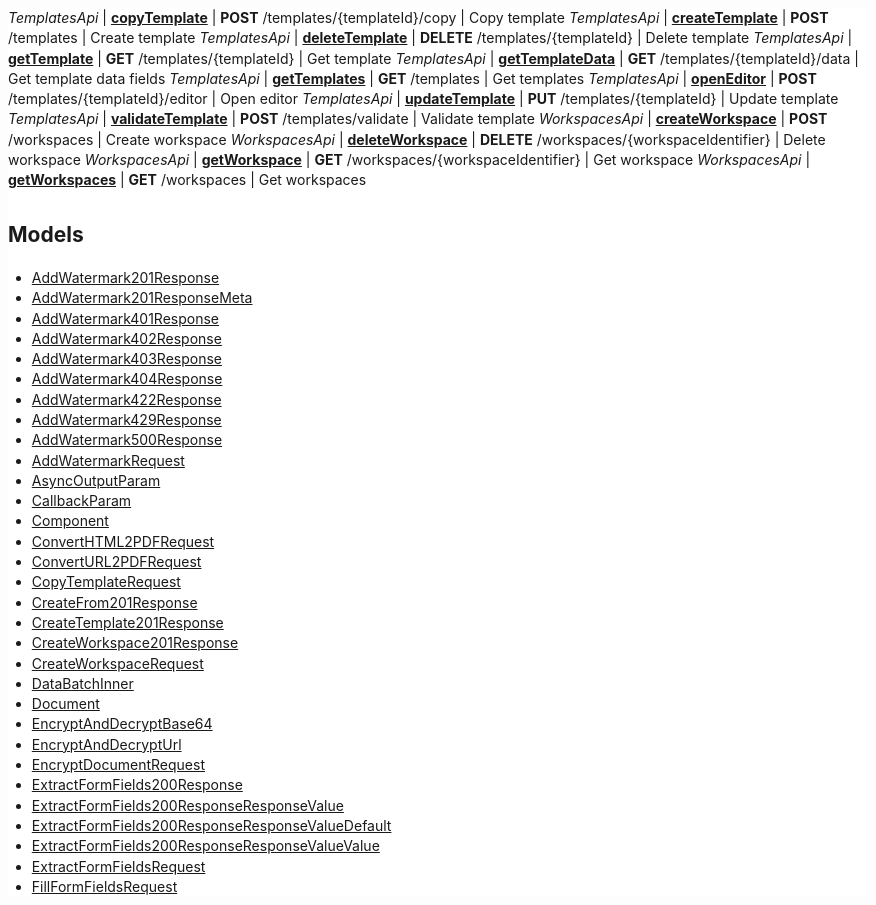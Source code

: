 *TemplatesApi* | [**copyTemplate**](docs/Api/TemplatesApi.md#copytemplate) | **POST** /templates/{templateId}/copy | Copy template
*TemplatesApi* | [**createTemplate**](docs/Api/TemplatesApi.md#createtemplate) | **POST** /templates | Create template
*TemplatesApi* | [**deleteTemplate**](docs/Api/TemplatesApi.md#deletetemplate) | **DELETE** /templates/{templateId} | Delete template
*TemplatesApi* | [**getTemplate**](docs/Api/TemplatesApi.md#gettemplate) | **GET** /templates/{templateId} | Get template
*TemplatesApi* | [**getTemplateData**](docs/Api/TemplatesApi.md#gettemplatedata) | **GET** /templates/{templateId}/data | Get template data fields
*TemplatesApi* | [**getTemplates**](docs/Api/TemplatesApi.md#gettemplates) | **GET** /templates | Get templates
*TemplatesApi* | [**openEditor**](docs/Api/TemplatesApi.md#openeditor) | **POST** /templates/{templateId}/editor | Open editor
*TemplatesApi* | [**updateTemplate**](docs/Api/TemplatesApi.md#updatetemplate) | **PUT** /templates/{templateId} | Update template
*TemplatesApi* | [**validateTemplate**](docs/Api/TemplatesApi.md#validatetemplate) | **POST** /templates/validate | Validate template
*WorkspacesApi* | [**createWorkspace**](docs/Api/WorkspacesApi.md#createworkspace) | **POST** /workspaces | Create workspace
*WorkspacesApi* | [**deleteWorkspace**](docs/Api/WorkspacesApi.md#deleteworkspace) | **DELETE** /workspaces/{workspaceIdentifier} | Delete workspace
*WorkspacesApi* | [**getWorkspace**](docs/Api/WorkspacesApi.md#getworkspace) | **GET** /workspaces/{workspaceIdentifier} | Get workspace
*WorkspacesApi* | [**getWorkspaces**](docs/Api/WorkspacesApi.md#getworkspaces) | **GET** /workspaces | Get workspaces

## Models

- [AddWatermark201Response](docs/Model/AddWatermark201Response.md)
- [AddWatermark201ResponseMeta](docs/Model/AddWatermark201ResponseMeta.md)
- [AddWatermark401Response](docs/Model/AddWatermark401Response.md)
- [AddWatermark402Response](docs/Model/AddWatermark402Response.md)
- [AddWatermark403Response](docs/Model/AddWatermark403Response.md)
- [AddWatermark404Response](docs/Model/AddWatermark404Response.md)
- [AddWatermark422Response](docs/Model/AddWatermark422Response.md)
- [AddWatermark429Response](docs/Model/AddWatermark429Response.md)
- [AddWatermark500Response](docs/Model/AddWatermark500Response.md)
- [AddWatermarkRequest](docs/Model/AddWatermarkRequest.md)
- [AsyncOutputParam](docs/Model/AsyncOutputParam.md)
- [CallbackParam](docs/Model/CallbackParam.md)
- [Component](docs/Model/Component.md)
- [ConvertHTML2PDFRequest](docs/Model/ConvertHTML2PDFRequest.md)
- [ConvertURL2PDFRequest](docs/Model/ConvertURL2PDFRequest.md)
- [CopyTemplateRequest](docs/Model/CopyTemplateRequest.md)
- [CreateFrom201Response](docs/Model/CreateFrom201Response.md)
- [CreateTemplate201Response](docs/Model/CreateTemplate201Response.md)
- [CreateWorkspace201Response](docs/Model/CreateWorkspace201Response.md)
- [CreateWorkspaceRequest](docs/Model/CreateWorkspaceRequest.md)
- [DataBatchInner](docs/Model/DataBatchInner.md)
- [Document](docs/Model/Document.md)
- [EncryptAndDecryptBase64](docs/Model/EncryptAndDecryptBase64.md)
- [EncryptAndDecryptUrl](docs/Model/EncryptAndDecryptUrl.md)
- [EncryptDocumentRequest](docs/Model/EncryptDocumentRequest.md)
- [ExtractFormFields200Response](docs/Model/ExtractFormFields200Response.md)
- [ExtractFormFields200ResponseResponseValue](docs/Model/ExtractFormFields200ResponseResponseValue.md)
- [ExtractFormFields200ResponseResponseValueDefault](docs/Model/ExtractFormFields200ResponseResponseValueDefault.md)
- [ExtractFormFields200ResponseResponseValueValue](docs/Model/ExtractFormFields200ResponseResponseValueValue.md)
- [ExtractFormFieldsRequest](docs/Model/ExtractFormFieldsRequest.md)
- [FillFormFieldsRequest](docs/Model/FillFormFieldsRequest.md)